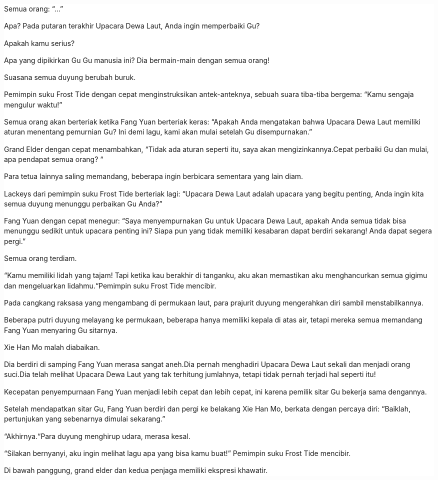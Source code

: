 Semua orang: “…”

Apa? Pada putaran terakhir Upacara Dewa Laut, Anda ingin memperbaiki Gu?

Apakah kamu serius?

Apa yang dipikirkan Gu Gu manusia ini? Dia bermain-main dengan semua orang!

Suasana semua duyung berubah buruk.

Pemimpin suku Frost Tide dengan cepat menginstruksikan antek-anteknya, sebuah suara tiba-tiba bergema: “Kamu sengaja mengulur waktu!”

Semua orang akan berteriak ketika Fang Yuan berteriak keras: “Apakah Anda mengatakan bahwa Upacara Dewa Laut memiliki aturan menentang pemurnian Gu? Ini demi lagu, kami akan mulai setelah Gu disempurnakan.”

Grand Elder dengan cepat menambahkan, “Tidak ada aturan seperti itu, saya akan mengizinkannya.Cepat perbaiki Gu dan mulai, apa pendapat semua orang? “

Para tetua lainnya saling memandang, beberapa ingin berbicara sementara yang lain diam.

Lackeys dari pemimpin suku Frost Tide berteriak lagi: “Upacara Dewa Laut adalah upacara yang begitu penting, Anda ingin kita semua duyung menunggu perbaikan Gu Anda?”





Fang Yuan dengan cepat menegur: “Saya menyempurnakan Gu untuk Upacara Dewa Laut, apakah Anda semua tidak bisa menunggu sedikit untuk upacara penting ini? Siapa pun yang tidak memiliki kesabaran dapat berdiri sekarang! Anda dapat segera pergi.”

Semua orang terdiam.

“Kamu memiliki lidah yang tajam! Tapi ketika kau berakhir di tanganku, aku akan memastikan aku menghancurkan semua gigimu dan mengeluarkan lidahmu.“Pemimpin suku Frost Tide mencibir.

Pada cangkang raksasa yang mengambang di permukaan laut, para prajurit duyung mengerahkan diri sambil menstabilkannya.

Beberapa putri duyung melayang ke permukaan, beberapa hanya memiliki kepala di atas air, tetapi mereka semua memandang Fang Yuan menyaring Gu sitarnya.

Xie Han Mo malah diabaikan.

Dia berdiri di samping Fang Yuan merasa sangat aneh.Dia pernah menghadiri Upacara Dewa Laut sekali dan menjadi orang suci.Dia telah melihat Upacara Dewa Laut yang tak terhitung jumlahnya, tetapi tidak pernah terjadi hal seperti itu!

Kecepatan penyempurnaan Fang Yuan menjadi lebih cepat dan lebih cepat, ini karena pemilik sitar Gu bekerja sama dengannya.

Setelah mendapatkan sitar Gu, Fang Yuan berdiri dan pergi ke belakang Xie Han Mo, berkata dengan percaya diri: “Baiklah, pertunjukan yang sebenarnya dimulai sekarang.”

“Akhirnya.“Para duyung menghirup udara, merasa kesal.

“Silakan bernyanyi, aku ingin melihat lagu apa yang bisa kamu buat!” Pemimpin suku Frost Tide mencibir.

Di bawah panggung, grand elder dan kedua penjaga memiliki ekspresi khawatir.
